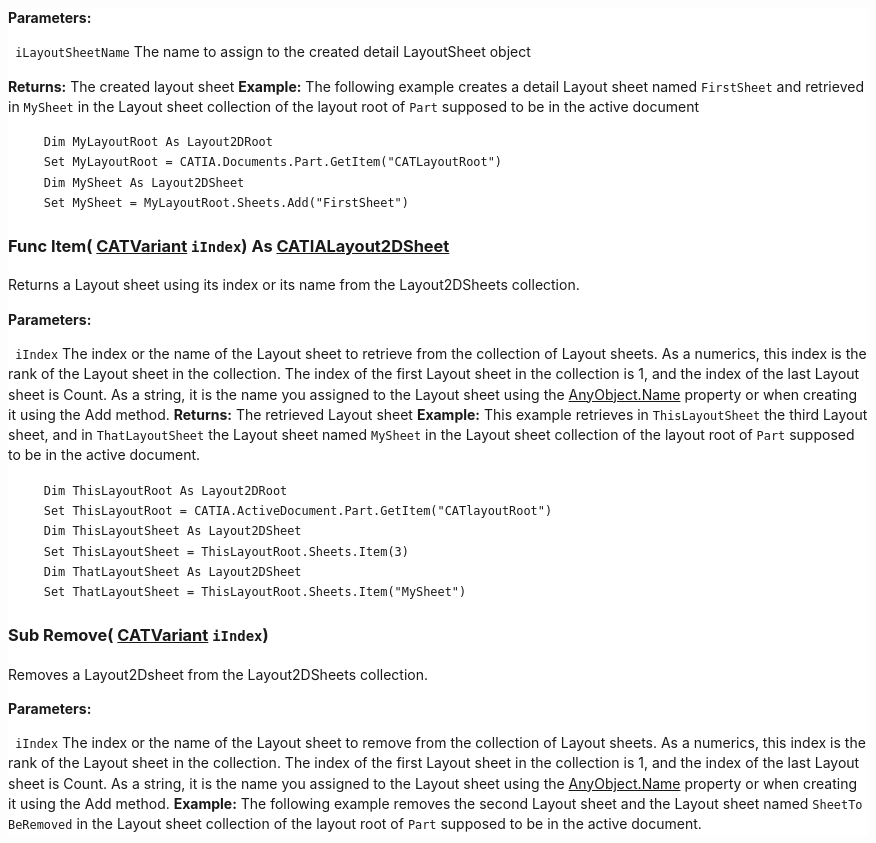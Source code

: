 **Parameters:**

` iLayoutSheetName`      The name to assign to the created detail LayoutSheet object

**Returns:**      The created layout sheet  **Example:**      The following example creates a detail Layout sheet named `FirstSheet` and retrieved in `MySheet` in the Layout sheet collection of the layout root of `Part` supposed to be in the active document

```VBScript
     Dim MyLayoutRoot As Layout2DRoot
     Set MyLayoutRoot = CATIA.Documents.Part.GetItem("CATLayoutRoot")
     Dim MySheet As Layout2DSheet
     Set MySheet = MyLayoutRoot.Sheets.Add("FirstSheet")

```

### Func **Item**( [CATVariant](../System/typedef_CATVariant_20656.md)  `iIndex`) As [CATIALayout2DSheet](../Drafting2DLInterfaces/interface_Layout2DSheet_34133.md)

   Returns a Layout sheet using its index or its name from the Layout2DSheets collection.

**Parameters:**

` iIndex`      The index or the name of the Layout sheet to retrieve from the collection of Layout sheets. As a numerics, this index is the rank of the Layout sheet in the collection. The index of the first Layout sheet in the collection is 1, and the index of the last Layout sheet is Count. As a string, it is the name you assigned to the Layout sheet using the
[AnyObject.Name](../System/interface_AnyObject_17321.htm#Name) property or when creating it using the Add method.  **Returns:**      The retrieved Layout sheet  **Example:**      This example retrieves in `ThisLayoutSheet` the third Layout sheet, and in `ThatLayoutSheet` the Layout sheet named `MySheet` in the Layout sheet collection of the layout root of `Part` supposed to be in the active document.

```VBScript
     Dim ThisLayoutRoot As Layout2DRoot
     Set ThisLayoutRoot = CATIA.ActiveDocument.Part.GetItem("CATlayoutRoot")
     Dim ThisLayoutSheet As Layout2DSheet
     Set ThisLayoutSheet = ThisLayoutRoot.Sheets.Item(3)
     Dim ThatLayoutSheet As Layout2DSheet
     Set ThatLayoutSheet = ThisLayoutRoot.Sheets.Item("MySheet")

```

### Sub **Remove**( [CATVariant](../System/typedef_CATVariant_20656.md)  `iIndex`)

   Removes a Layout2Dsheet from the Layout2DSheets collection.

**Parameters:**

` iIndex`      The index or the name of the Layout sheet to remove from the collection of Layout sheets. As a numerics, this index is the rank of the Layout sheet in the collection. The index of the first Layout sheet in the collection is 1, and the index of the last Layout sheet is Count. As a string, it is the name you assigned to the Layout sheet using the
[AnyObject.Name](../System/interface_AnyObject_17321.htm#Name) property or when creating it using the Add method.  **Example:**      The following example removes the second Layout sheet and the Layout sheet named `SheetToBeRemoved` in the Layout sheet collection of the layout root of `Part` supposed to be in the active document.
